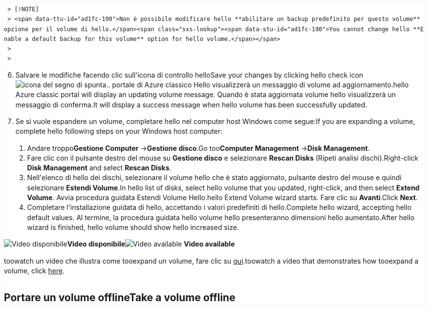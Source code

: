      > [!NOTE]
     > <span data-ttu-id="ad1fc-190">Non è possibile modificare hello **abilitare un backup predefinito per questo volume** opzione per il volume di hello.</span><span class="sxs-lookup"><span data-stu-id="ad1fc-190">You cannot change hello **Enable a default backup for this volume** option for hello volume.</span></span>
     > 
     > 
6. <span data-ttu-id="ad1fc-191">Salvare le modifiche facendo clic sull'icona di controllo hello</span><span class="sxs-lookup"><span data-stu-id="ad1fc-191">Save your changes by clicking hello check icon</span></span> ![icona del segno di spunta](./media/storsimple-manage-volumes/HCS_CheckIcon.png)<span data-ttu-id="ad1fc-193">.</span><span class="sxs-lookup"><span data-stu-id="ad1fc-193">.</span></span> <span data-ttu-id="ad1fc-194">portale di Azure classico Hello visualizzerà un messaggio di volume ad aggiornamento.</span><span class="sxs-lookup"><span data-stu-id="ad1fc-194">hello Azure classic portal will display an updating volume message.</span></span> <span data-ttu-id="ad1fc-195">Quando è stata aggiornata volume hello visualizzerà un messaggio di conferma.</span><span class="sxs-lookup"><span data-stu-id="ad1fc-195">It will display a success message when hello volume has been successfully updated.</span></span>
7. <span data-ttu-id="ad1fc-196">Se si vuole espandere un volume, completare hello nel computer host Windows come segue:</span><span class="sxs-lookup"><span data-stu-id="ad1fc-196">If you are expanding a volume, complete hello following steps on your Windows host computer:</span></span>
   
   1. <span data-ttu-id="ad1fc-197">Andare troppo**Gestione Computer** ->**Gestione disco**.</span><span class="sxs-lookup"><span data-stu-id="ad1fc-197">Go too**Computer Management** ->**Disk Management**.</span></span>
   2. <span data-ttu-id="ad1fc-198">Fare clic con il pulsante destro del mouse su **Gestione disco** e selezionare **Rescan Disks** (Ripeti analisi dischi).</span><span class="sxs-lookup"><span data-stu-id="ad1fc-198">Right-click **Disk Management** and select **Rescan Disks**.</span></span>
   3. <span data-ttu-id="ad1fc-199">Nell'elenco di hello dei dischi, selezionare il volume hello che è stato aggiornato, pulsante destro del mouse e quindi selezionare **Estendi Volume**.</span><span class="sxs-lookup"><span data-stu-id="ad1fc-199">In hello list of disks, select hello volume that you updated, right-click, and then select **Extend Volume**.</span></span> <span data-ttu-id="ad1fc-200">Avvia procedura guidata Estendi Volume Hello.</span><span class="sxs-lookup"><span data-stu-id="ad1fc-200">hello Extend Volume wizard starts.</span></span> <span data-ttu-id="ad1fc-201">Fare clic su **Avanti**.</span><span class="sxs-lookup"><span data-stu-id="ad1fc-201">Click **Next**.</span></span>
   4. <span data-ttu-id="ad1fc-202">Completare l'installazione guidata di hello, accettando i valori predefiniti di hello.</span><span class="sxs-lookup"><span data-stu-id="ad1fc-202">Complete hello wizard, accepting hello default values.</span></span> <span data-ttu-id="ad1fc-203">Al termine, la procedura guidata hello volume hello presenteranno dimensioni hello aumentato.</span><span class="sxs-lookup"><span data-stu-id="ad1fc-203">After hello wizard is finished, hello volume should show hello increased size.</span></span>

<span data-ttu-id="ad1fc-204">![Video disponibile](./media/storsimple-manage-volumes/Video_icon.png)**Video disponibile**</span><span class="sxs-lookup"><span data-stu-id="ad1fc-204">![Video available](./media/storsimple-manage-volumes/Video_icon.png) **Video available**</span></span>

<span data-ttu-id="ad1fc-205">toowatch un video che illustra come tooexpand un volume, fare clic su [qui](https://azure.microsoft.com/documentation/videos/expand-a-storsimple-volume/).</span><span class="sxs-lookup"><span data-stu-id="ad1fc-205">toowatch a video that demonstrates how tooexpand a volume, click [here](https://azure.microsoft.com/documentation/videos/expand-a-storsimple-volume/).</span></span>

## <a name="take-a-volume-offline"></a><span data-ttu-id="ad1fc-206">Portare un volume offline</span><span class="sxs-lookup"><span data-stu-id="ad1fc-206">Take a volume offline</span></span>